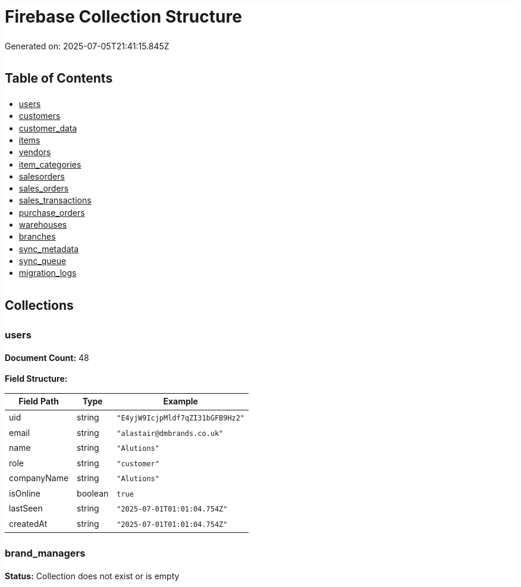 # Firebase Collection Structure

Generated on: 2025-07-05T21:41:15.845Z

## Table of Contents

- [users](#users)
- [customers](#customers)
- [customer_data](#customer-data)
- [items](#items)
- [vendors](#vendors)
- [item_categories](#item-categories)
- [salesorders](#salesorders)
- [sales_orders](#sales-orders)
- [sales_transactions](#sales-transactions)
- [purchase_orders](#purchase-orders)
- [warehouses](#warehouses)
- [branches](#branches)
- [sync_metadata](#sync-metadata)
- [sync_queue](#sync-queue)
- [migration_logs](#migration-logs)

## Collections

### users

**Document Count:** 48

**Field Structure:**

| Field Path | Type | Example |
|------------|------|----------|
| uid | string | `"E4yjW9IcjpMldf7qZI31bGFB9Hz2"` |
| email | string | `"alastair@dmbrands.co.uk"` |
| name | string | `"Alutions"` |
| role | string | `"customer"` |
| companyName | string | `"Alutions"` |
| isOnline | boolean | `true` |
| lastSeen | string | `"2025-07-01T01:01:04.754Z"` |
| createdAt | string | `"2025-07-01T01:01:04.754Z"` |

### brand_managers

**Status:** Collection does not exist or is empty
